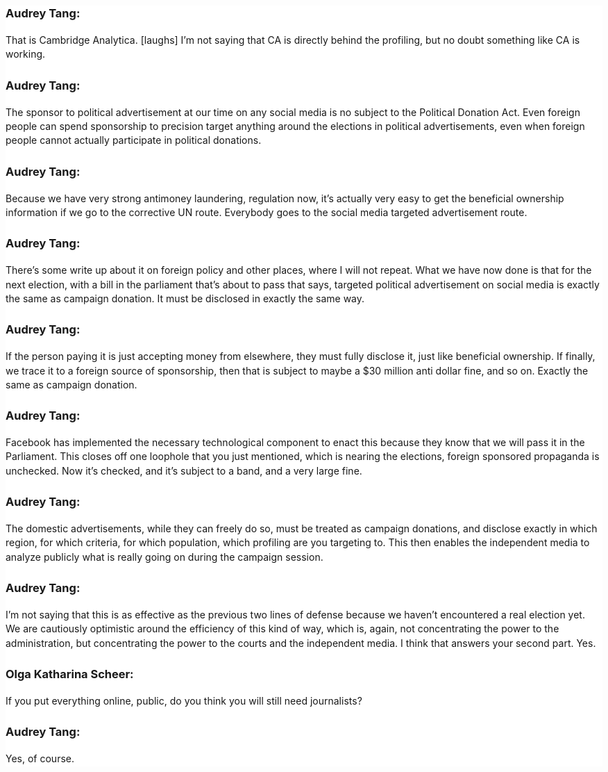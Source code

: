 ### Audrey Tang:
That is Cambridge Analytica. \[laughs\] I’m not saying that CA is directly behind the profiling, but no doubt something like CA is working.

### Audrey Tang:
The sponsor to political advertisement at our time on any social media is no subject to the Political Donation Act. Even foreign people can spend sponsorship to precision target anything around the elections in political advertisements, even when foreign people cannot actually participate in political donations.

### Audrey Tang:
Because we have very strong antimoney laundering, regulation now, it’s actually very easy to get the beneficial ownership information if we go to the corrective UN route. Everybody goes to the social media targeted advertisement route.

### Audrey Tang:
There’s some write up about it on foreign policy and other places, where I will not repeat. What we have now done is that for the next election, with a bill in the parliament that’s about to pass that says, targeted political advertisement on social media is exactly the same as campaign donation. It must be disclosed in exactly the same way.

### Audrey Tang:
If the person paying it is just accepting money from elsewhere, they must fully disclose it, just like beneficial ownership. If finally, we trace it to a foreign source of sponsorship, then that is subject to maybe a $30 million anti dollar fine, and so on. Exactly the same as campaign donation.

### Audrey Tang:
Facebook has implemented the necessary technological component to enact this because they know that we will pass it in the Parliament. This closes off one loophole that you just mentioned, which is nearing the elections, foreign sponsored propaganda is unchecked. Now it’s checked, and it’s subject to a band, and a very large fine.

### Audrey Tang:
The domestic advertisements, while they can freely do so, must be treated as campaign donations, and disclose exactly in which region, for which criteria, for which population, which profiling are you targeting to. This then enables the independent media to analyze publicly what is really going on during the campaign session.

### Audrey Tang:
I’m not saying that this is as effective as the previous two lines of defense because we haven’t encountered a real election yet. We are cautiously optimistic around the efficiency of this kind of way, which is, again, not concentrating the power to the administration, but concentrating the power to the courts and the independent media. I think that answers your second part. Yes.

### Olga Katharina Scheer:
If you put everything online, public, do you think you will still need journalists?

### Audrey Tang:
Yes, of course.
